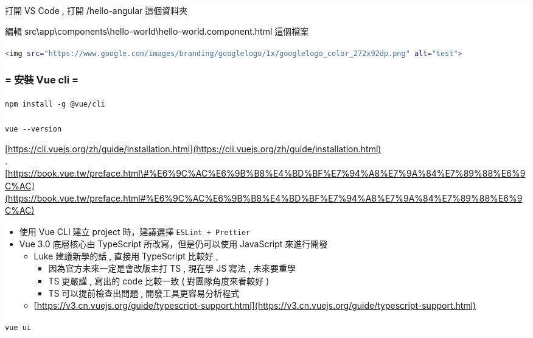 打開 VS Code , 打開 /hello-angular 這個資料夾

編輯 src\app\components\hello-world\hello-world.component.html 這個檔案

```bash
<img src="https://www.google.com/images/branding/googlelogo/1x/googlelogo_color_272x92dp.png" alt="test">
```

### = 安裝 Vue cli = <a id="install-vue-cli"></a>

```text
npm install -g @vue/cli

vue --version
```

[https://cli.vuejs.org/zh/guide/installation.html](https://cli.vuejs.org/zh/guide/installation.html)  
.  
[https://book.vue.tw/preface.html\#%E6%9C%AC%E6%9B%B8%E4%BD%BF%E7%94%A8%E7%9A%84%E7%89%88%E6%9C%AC](https://book.vue.tw/preface.html#%E6%9C%AC%E6%9B%B8%E4%BD%BF%E7%94%A8%E7%9A%84%E7%89%88%E6%9C%AC)

* 使用 Vue CLI 建立 project 時，建議選擇 `ESLint + Prettier` 
* Vue 3.0 底層核心由 TypeScript 所改寫，但是仍可以使用 JavaScript 來進行開發
  * Luke 建議新學的話 , 直接用 TypeScript 比較好 , 
    * 因為官方未來一定是會改版主打 TS , 現在學 JS 寫法 , 未來要重學
    * TS 更嚴謹 , 寫出的 code 比較一致 \( 對團隊角度來看較好 \)
    * TS 可以提前檢查出問題 , 開發工具更容易分析程式
  * [https://v3.cn.vuejs.org/guide/typescript-support.html](https://v3.cn.vuejs.org/guide/typescript-support.html)

```text
vue ui
```
